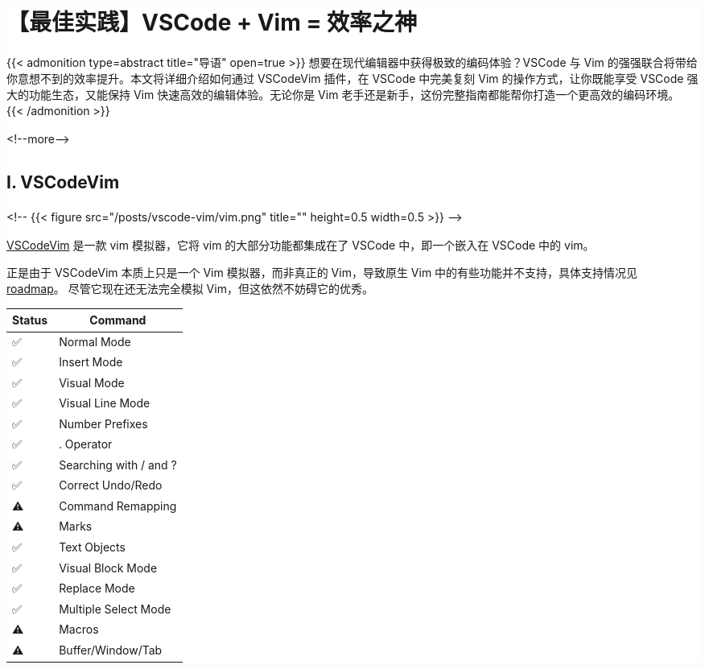 # 【最佳实践】VSCode &#43; Vim = 效率之神


{{&lt; admonition type=abstract title=&#34;导语&#34; open=true &gt;}}
想要在现代编辑器中获得极致的编码体验？VSCode 与 Vim 的强强联合将带给你意想不到的效率提升。本文将详细介绍如何通过 VSCodeVim 插件，在 VSCode 中完美复刻 Vim 的操作方式，让你既能享受 VSCode 强大的功能生态，又能保持 Vim 快速高效的编辑体验。无论你是 Vim 老手还是新手，这份完整指南都能帮你打造一个更高效的编码环境。
{{&lt; /admonition &gt;}}

&lt;!--more--&gt;

## I. VSCodeVim

&lt;!-- {{&lt; figure src=&#34;/posts/vscode-vim/vim.png&#34; title=&#34;&#34; height=0.5 width=0.5 &gt;}} --&gt;

[VSCodeVim](https://github.com/VSCodeVim/Vim/#key-remapping) 是一款 vim 模拟器，它将 vim 的大部分功能都集成在了 VSCode 中，即一个嵌入在 VSCode 中的 vim。

正是由于 VSCodeVim 本质上只是一个 Vim 模拟器，而非真正的 Vim，导致原生 Vim 中的有些功能并不支持，具体支持情况见 [roadmap](https://github.com/VSCodeVim/Vim/blob/master/ROADMAP.md)。
尽管它现在还无法完全模拟 Vim，但这依然不妨碍它的优秀。

| Status             | Command                |
| ------------------ | ---------------------- |
| ✅ | Normal Mode            |
| ✅ | Insert Mode            |
| ✅ | Visual Mode            |
| ✅ | Visual Line Mode       |
| ✅ | Number Prefixes        |
| ✅ | . Operator             |
| ✅ | Searching with / and ? |
| ✅ | Correct Undo/Redo      |
| ⚠ | Command Remapping      |
| ⚠️ | Marks                  |
| ✅ | Text Objects           |
| ✅ | Visual Block Mode      |
| ✅ | Replace Mode           |
| ✅ | Multiple Select Mode   |
| ⚠ | Macros                 |
| ⚠ | Buffer/Window/Tab      |
